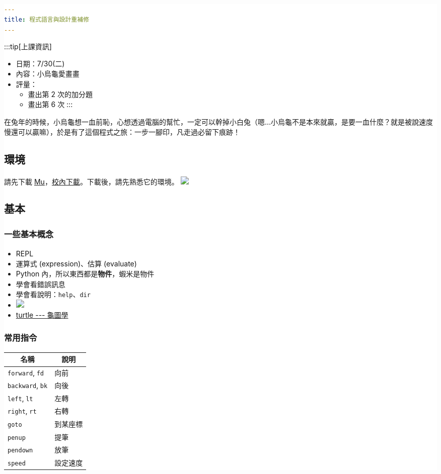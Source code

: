 ```yaml
---
title: 程式語言與設計重補修
---
```



:::tip[上課資訊]
- 日期：7/30(二)
- 內容：小烏龜愛畫畫
- 評量：
    - 畫出第 2 次的加分題
    - 畫出第 6 次
:::


在兔年的時候，小烏龜想一血前恥，心想透過電腦的幫忙，一定可以幹掉小白兔（嗯…小烏龜不是本來就贏，是要一血什麼？就是被說速度慢還可以贏嘛），於是有了這個程式之旅：一步一腳印，凡走過必留下痕跡！


環境
---

請先下載 [Mu](https://codewith.mu/en/)，[校內下載](https://kd.elvs.chc.edu.tw/~pp5/download/MuEditor-win64-1.2.0.msi)。下載後，請先熟悉它的環境。
![](https://i.imgur.com/ZEiPRmr.png)

基本
---

### 一些基本概念

- REPL
- 運算式 (expression)、估算 (evaluate)
- Python 內，所以東西都是**物件**，蝦米是物件
- 學會看錯誤訊息
- 學會看說明：`help`、`dir`
- ![](https://i.imgur.com/CFlZc6f.png)
- [turtle --- 龜圖學](https://docs.python.org/zh-tw/3/library/turtle.html)

### 常用指令

| 名稱             | 說明     |
| ---------------- | -------- |
| `forward`, `fd`  | 向前     |
| `backward`, `bk` | 向後     |
| `left`, `lt`     | 左轉     |
| `right`, `rt`    | 右轉     |
| `goto`           | 到某座標 |
| `penup`          | 提筆     |
| `pendown`        | 放筆     |
| `speed`          | 設定速度 |
